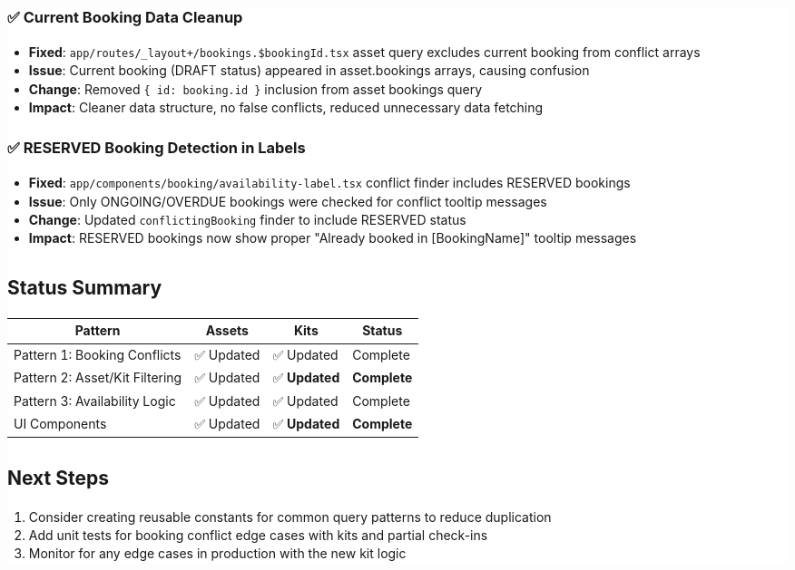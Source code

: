 ### ✅ Current Booking Data Cleanup

- **Fixed**: `app/routes/_layout+/bookings.$bookingId.tsx` asset query excludes current booking from conflict arrays
- **Issue**: Current booking (DRAFT status) appeared in asset.bookings arrays, causing confusion
- **Change**: Removed `{ id: booking.id }` inclusion from asset bookings query
- **Impact**: Cleaner data structure, no false conflicts, reduced unnecessary data fetching

### ✅ RESERVED Booking Detection in Labels

- **Fixed**: `app/components/booking/availability-label.tsx` conflict finder includes RESERVED bookings
- **Issue**: Only ONGOING/OVERDUE bookings were checked for conflict tooltip messages
- **Change**: Updated `conflictingBooking` finder to include RESERVED status
- **Impact**: RESERVED bookings now show proper "Already booked in [BookingName]" tooltip messages

## Status Summary

| Pattern                        | Assets     | Kits           | Status       |
| ------------------------------ | ---------- | -------------- | ------------ |
| Pattern 1: Booking Conflicts   | ✅ Updated | ✅ Updated     | Complete     |
| Pattern 2: Asset/Kit Filtering | ✅ Updated | ✅ **Updated** | **Complete** |
| Pattern 3: Availability Logic  | ✅ Updated | ✅ Updated     | Complete     |
| UI Components                  | ✅ Updated | ✅ **Updated** | **Complete** |

## Next Steps

1. Consider creating reusable constants for common query patterns to reduce duplication
2. Add unit tests for booking conflict edge cases with kits and partial check-ins
3. Monitor for any edge cases in production with the new kit logic
